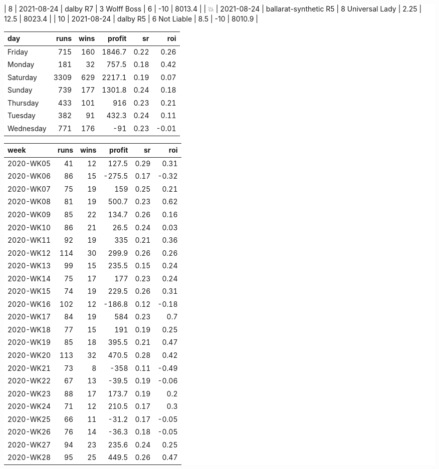 | 8                 | 2021-08-24 | dalby R7               | 3 Wolff Boss          |   6    |    -10   |   8013.4 |
| :boom:            | 2021-08-24 | ballarat-synthetic R5  | 8 Universal Lady      |   2.25 |     12.5 |   8023.4 |
| 10                | 2021-08-24 | dalby R5               | 6 Not Liable          |   8.5  |    -10   |   8010.9 |

| day       |   runs |   wins |   profit |   sr |   roi |
|:----------|-------:|-------:|---------:|-----:|------:|
| Friday    |    715 |    160 |   1846.7 | 0.22 |  0.26 |
| Monday    |    181 |     32 |    757.5 | 0.18 |  0.42 |
| Saturday  |   3309 |    629 |   2217.1 | 0.19 |  0.07 |
| Sunday    |    739 |    177 |   1301.8 | 0.24 |  0.18 |
| Thursday  |    433 |    101 |    916   | 0.23 |  0.21 |
| Tuesday   |    382 |     91 |    432.3 | 0.24 |  0.11 |
| Wednesday |    771 |    176 |    -91   | 0.23 | -0.01 |

| week      |   runs |   wins |   profit |   sr |   roi |
|:----------|-------:|-------:|---------:|-----:|------:|
| 2020-WK05 |     41 |     12 |    127.5 | 0.29 |  0.31 |
| 2020-WK06 |     86 |     15 |   -275.5 | 0.17 | -0.32 |
| 2020-WK07 |     75 |     19 |    159   | 0.25 |  0.21 |
| 2020-WK08 |     81 |     19 |    500.7 | 0.23 |  0.62 |
| 2020-WK09 |     85 |     22 |    134.7 | 0.26 |  0.16 |
| 2020-WK10 |     86 |     21 |     26.5 | 0.24 |  0.03 |
| 2020-WK11 |     92 |     19 |    335   | 0.21 |  0.36 |
| 2020-WK12 |    114 |     30 |    299.9 | 0.26 |  0.26 |
| 2020-WK13 |     99 |     15 |    235.5 | 0.15 |  0.24 |
| 2020-WK14 |     75 |     17 |    177   | 0.23 |  0.24 |
| 2020-WK15 |     74 |     19 |    229.5 | 0.26 |  0.31 |
| 2020-WK16 |    102 |     12 |   -186.8 | 0.12 | -0.18 |
| 2020-WK17 |     84 |     19 |    584   | 0.23 |  0.7  |
| 2020-WK18 |     77 |     15 |    191   | 0.19 |  0.25 |
| 2020-WK19 |     85 |     18 |    395.5 | 0.21 |  0.47 |
| 2020-WK20 |    113 |     32 |    470.5 | 0.28 |  0.42 |
| 2020-WK21 |     73 |      8 |   -358   | 0.11 | -0.49 |
| 2020-WK22 |     67 |     13 |    -39.5 | 0.19 | -0.06 |
| 2020-WK23 |     88 |     17 |    173.7 | 0.19 |  0.2  |
| 2020-WK24 |     71 |     12 |    210.5 | 0.17 |  0.3  |
| 2020-WK25 |     66 |     11 |    -31.2 | 0.17 | -0.05 |
| 2020-WK26 |     76 |     14 |    -36.3 | 0.18 | -0.05 |
| 2020-WK27 |     94 |     23 |    235.6 | 0.24 |  0.25 |
| 2020-WK28 |     95 |     25 |    449.5 | 0.26 |  0.47 |